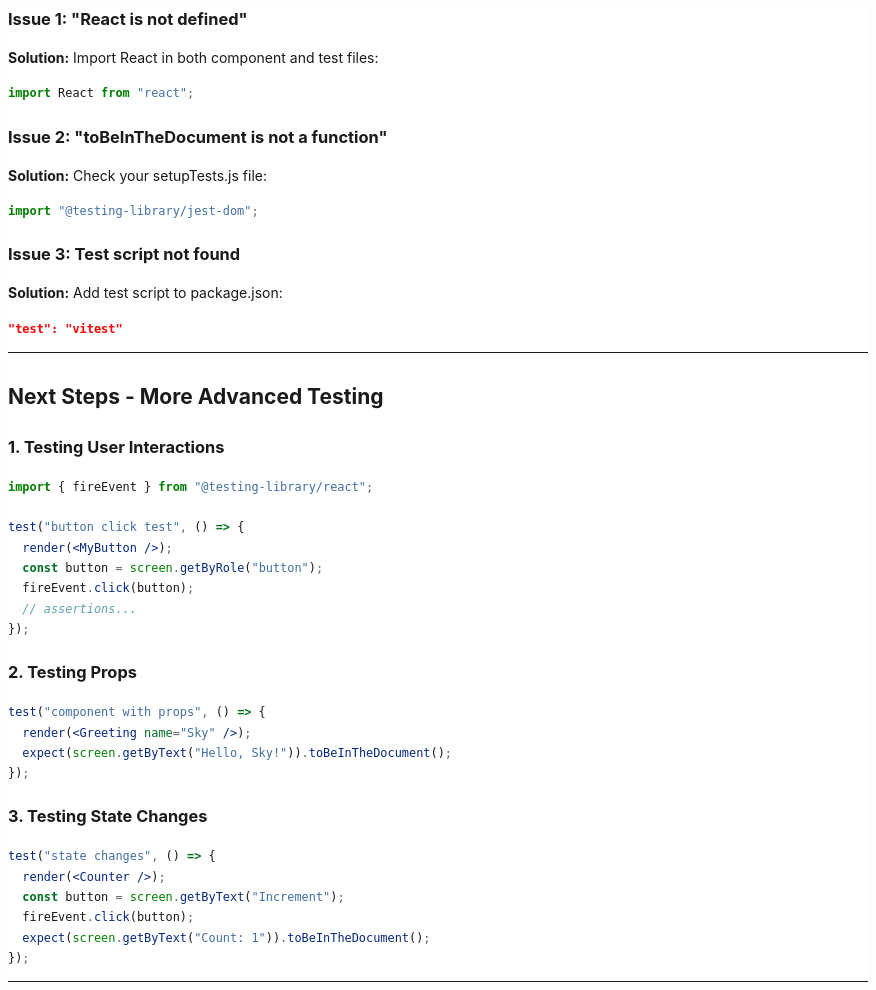 ### Issue 1: "React is not defined"
**Solution:** Import React in both component and test files:
```jsx
import React from "react";
```

### Issue 2: "toBeInTheDocument is not a function"
**Solution:** Check your setupTests.js file:
```javascript
import "@testing-library/jest-dom";
```

### Issue 3: Test script not found
**Solution:** Add test script to package.json:
```json
"test": "vitest"
```

---

## Next Steps - More Advanced Testing

### 1. Testing User Interactions
```jsx
import { fireEvent } from "@testing-library/react";

test("button click test", () => {
  render(<MyButton />);
  const button = screen.getByRole("button");
  fireEvent.click(button);
  // assertions...
});
```

### 2. Testing Props
```jsx
test("component with props", () => {
  render(<Greeting name="Sky" />);
  expect(screen.getByText("Hello, Sky!")).toBeInTheDocument();
});
```

### 3. Testing State Changes
```jsx
test("state changes", () => {
  render(<Counter />);
  const button = screen.getByText("Increment");
  fireEvent.click(button);
  expect(screen.getByText("Count: 1")).toBeInTheDocument();
});
```

---